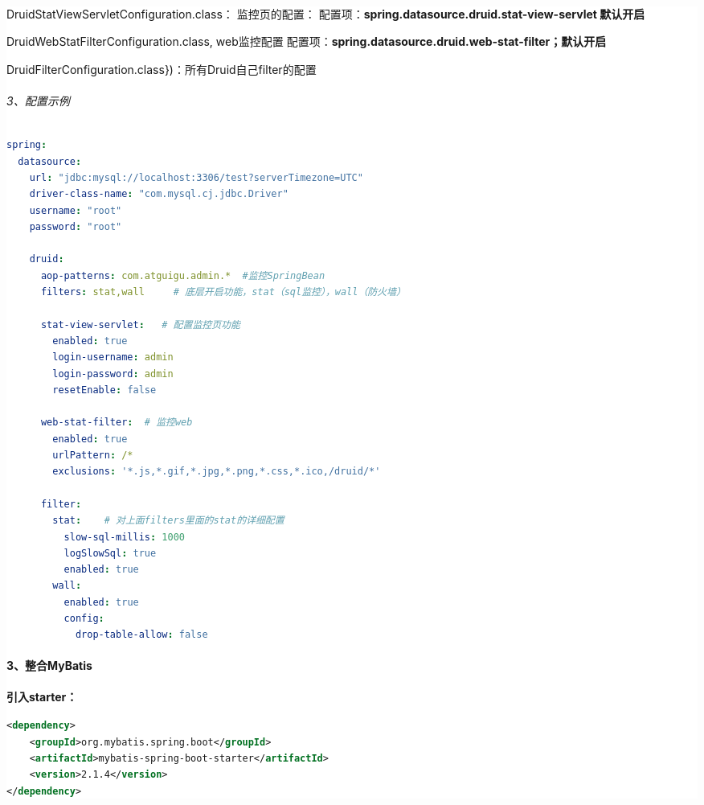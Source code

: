 DruidStatViewServletConfiguration.class： 监控页的配置：
	配置项：**spring.datasource.druid.stat-view-servlet	默认开启**

DruidWebStatFilterConfiguration.class, web监控配置
	配置项：**spring.datasource.druid.web-stat-filter；默认开启**

DruidFilterConfiguration.class})：所有Druid自己filter的配置

###### 3、配置示例

```yaml
spring:
  datasource:
    url: "jdbc:mysql://localhost:3306/test?serverTimezone=UTC"
    driver-class-name: "com.mysql.cj.jdbc.Driver"
    username: "root"
    password: "root"

    druid:
      aop-patterns: com.atguigu.admin.*  #监控SpringBean
      filters: stat,wall     # 底层开启功能，stat（sql监控），wall（防火墙）

      stat-view-servlet:   # 配置监控页功能
        enabled: true
        login-username: admin
        login-password: admin
        resetEnable: false

      web-stat-filter:  # 监控web
        enabled: true
        urlPattern: /*
        exclusions: '*.js,*.gif,*.jpg,*.png,*.css,*.ico,/druid/*'

      filter:
        stat:    # 对上面filters里面的stat的详细配置
          slow-sql-millis: 1000
          logSlowSql: true
          enabled: true
        wall:
          enabled: true
          config:
            drop-table-allow: false
```

#### 3、整合MyBatis

**引入starter：**

```xml
<dependency>
    <groupId>org.mybatis.spring.boot</groupId>
    <artifactId>mybatis-spring-boot-starter</artifactId>
    <version>2.1.4</version>
</dependency>
```
